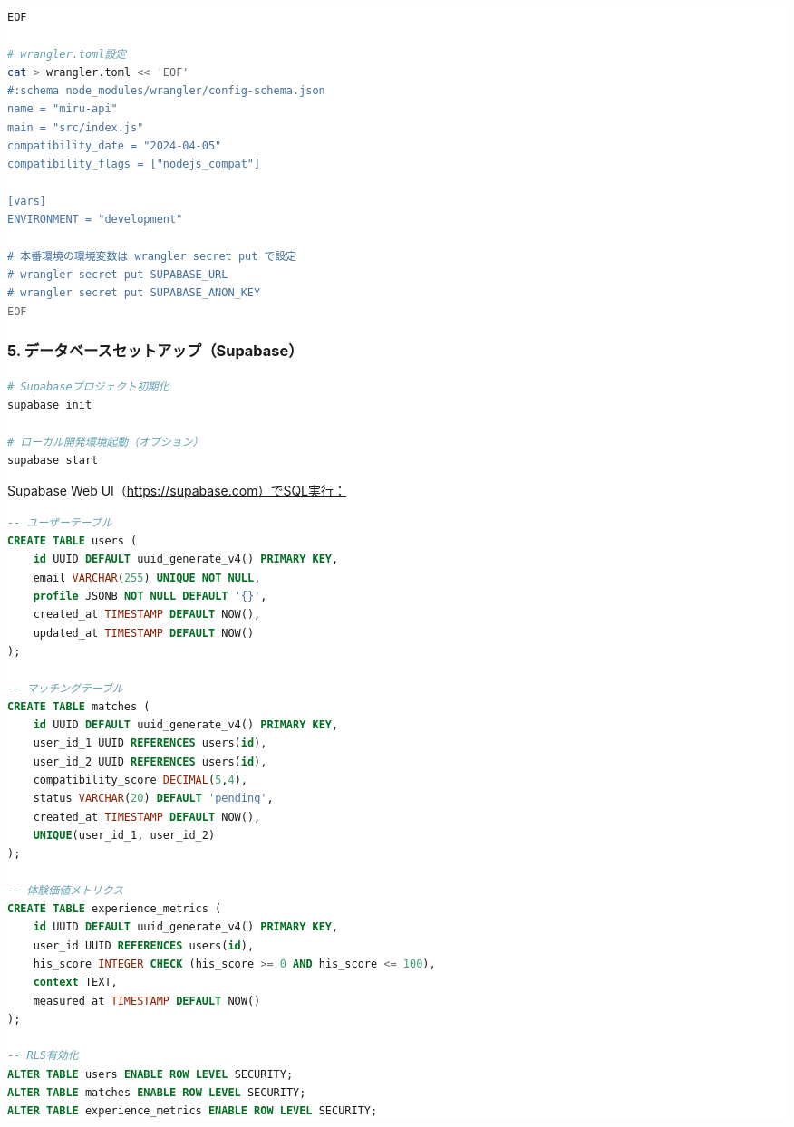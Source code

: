 ```bash
EOF

# wrangler.toml設定
cat > wrangler.toml << 'EOF'
#:schema node_modules/wrangler/config-schema.json
name = "miru-api"
main = "src/index.js"
compatibility_date = "2024-04-05"
compatibility_flags = ["nodejs_compat"]

[vars]
ENVIRONMENT = "development"

# 本番環境の環境変数は wrangler secret put で設定
# wrangler secret put SUPABASE_URL
# wrangler secret put SUPABASE_ANON_KEY
EOF
```

### 5. データベースセットアップ（Supabase）

```bash
# Supabaseプロジェクト初期化
supabase init

# ローカル開発環境起動（オプション）
supabase start
```

Supabase Web UI（https://supabase.com）でSQL実行：

```sql
-- ユーザーテーブル
CREATE TABLE users (
    id UUID DEFAULT uuid_generate_v4() PRIMARY KEY,
    email VARCHAR(255) UNIQUE NOT NULL,
    profile JSONB NOT NULL DEFAULT '{}',
    created_at TIMESTAMP DEFAULT NOW(),
    updated_at TIMESTAMP DEFAULT NOW()
);

-- マッチングテーブル
CREATE TABLE matches (
    id UUID DEFAULT uuid_generate_v4() PRIMARY KEY,
    user_id_1 UUID REFERENCES users(id),
    user_id_2 UUID REFERENCES users(id),
    compatibility_score DECIMAL(5,4),
    status VARCHAR(20) DEFAULT 'pending',
    created_at TIMESTAMP DEFAULT NOW(),
    UNIQUE(user_id_1, user_id_2)
);

-- 体験価値メトリクス
CREATE TABLE experience_metrics (
    id UUID DEFAULT uuid_generate_v4() PRIMARY KEY,
    user_id UUID REFERENCES users(id),
    his_score INTEGER CHECK (his_score >= 0 AND his_score <= 100),
    context TEXT,
    measured_at TIMESTAMP DEFAULT NOW()
);

-- RLS有効化
ALTER TABLE users ENABLE ROW LEVEL SECURITY;
ALTER TABLE matches ENABLE ROW LEVEL SECURITY;
ALTER TABLE experience_metrics ENABLE ROW LEVEL SECURITY;
```